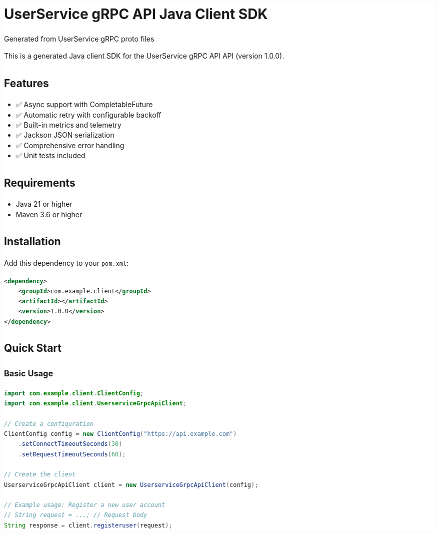 # UserService gRPC API Java Client SDK

Generated from UserService gRPC proto files

This is a generated Java client SDK for the UserService gRPC API API (version 1.0.0). 

## Features

- ✅ Async support with CompletableFuture
- ✅ Automatic retry with configurable backoff
- ✅ Built-in metrics and telemetry
- ✅ Jackson JSON serialization
- ✅ Comprehensive error handling
- ✅ Unit tests included

## Requirements

- Java 21 or higher
- Maven 3.6 or higher

## Installation

Add this dependency to your `pom.xml`:

```xml
<dependency>
    <groupId>com.example.client</groupId>
    <artifactId></artifactId>
    <version>1.0.0</version>
</dependency>
```

## Quick Start

### Basic Usage

```java
import com.example.client.ClientConfig;
import com.example.client.UserserviceGrpcApiClient;

// Create a configuration
ClientConfig config = new ClientConfig("https://api.example.com")
    .setConnectTimeoutSeconds(30)
    .setRequestTimeoutSeconds(60);

// Create the client
UserserviceGrpcApiClient client = new UserserviceGrpcApiClient(config);

// Example usage: Register a new user account
// String request = ...; // Request body
String response = client.registeruser(request);
```
